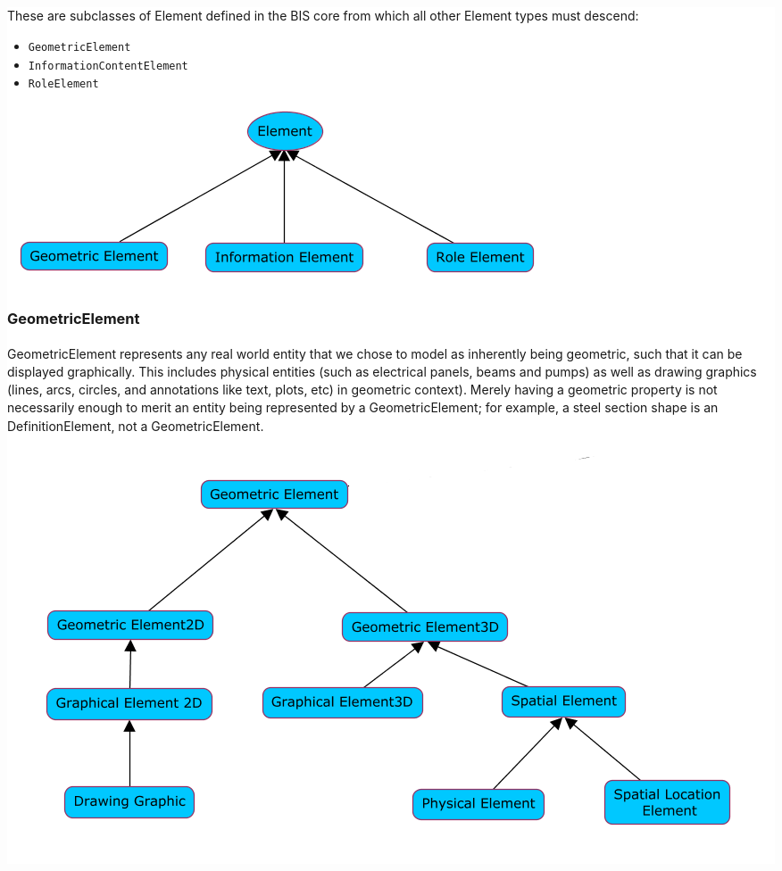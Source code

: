 These are subclasses of Element defined in the BIS core from which all other Element types must descend:

- `GeometricElement`
- `InformationContentElement`
- `RoleElement`

![Core Element Types](./media/core-element-types.png)

### GeometricElement

GeometricElement represents any real world entity that we chose to model as inherently being geometric, such that it can be displayed graphically.
This includes physical entities (such as electrical panels, beams and pumps) as well as drawing graphics (lines, arcs, circles, and annotations like text, plots, etc) in geometric context).
Merely having a geometric property is not necessarily enough to merit an entity being represented by a GeometricElement; for example, a steel section shape is an DefinitionElement, not a GeometricElement.

![Geometric Element](./media/geometric-element.png)
